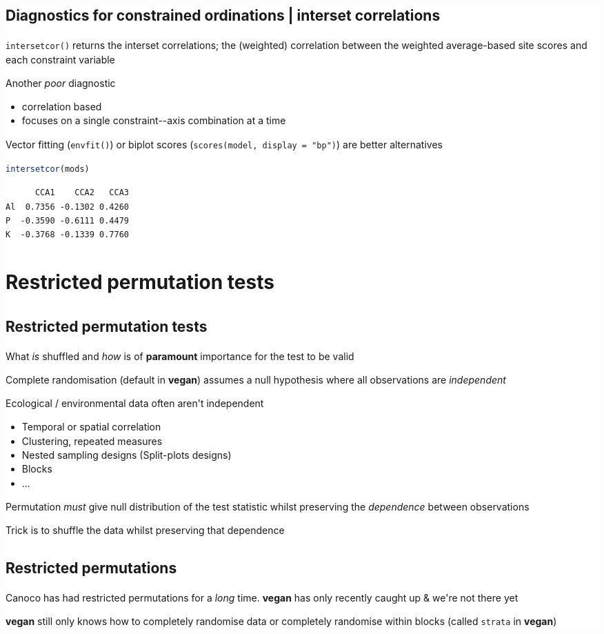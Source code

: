 ## Diagnostics for constrained ordinations | interset correlations

`intersetcor()` returns the interset correlations; the (weighted) correlation between the weighted average-based site scores and each constraint variable

Another *poor* diagnostic

 * correlation based
 * focuses on a single constraint--axis combination at a time

Vector fitting (`envfit()`) or biplot scores (`scores(model, display = "bp")`) are better alternatives


```r
intersetcor(mods)
```

```
      CCA1    CCA2   CCA3
Al  0.7356 -0.1302 0.4260
P  -0.3590 -0.6111 0.4479
K  -0.3768 -0.1339 0.7760
```

# Restricted permutation tests

## Restricted permutation tests

What *is* shuffled and *how* is of **paramount** importance for the test to be valid

Complete randomisation (default in **vegan**) assumes a null hypothesis where all observations are *independent*

Ecological / environmental data often aren't independent

 * Temporal or spatial correlation
 * Clustering, repeated measures
 * Nested sampling designs (Split-plots designs)
 * Blocks
 * ...

Permutation *must* give null distribution of the test statistic whilst preserving the *dependence* between observations

Trick is to shuffle the data whilst preserving that dependence

## Restricted permutations

Canoco has had restricted permutations for a *long* time. **vegan** has only recently caught up & we're not there yet

**vegan** still only knows how to completely randomise data or completely randomise within blocks (called `strata` in **vegan**)
